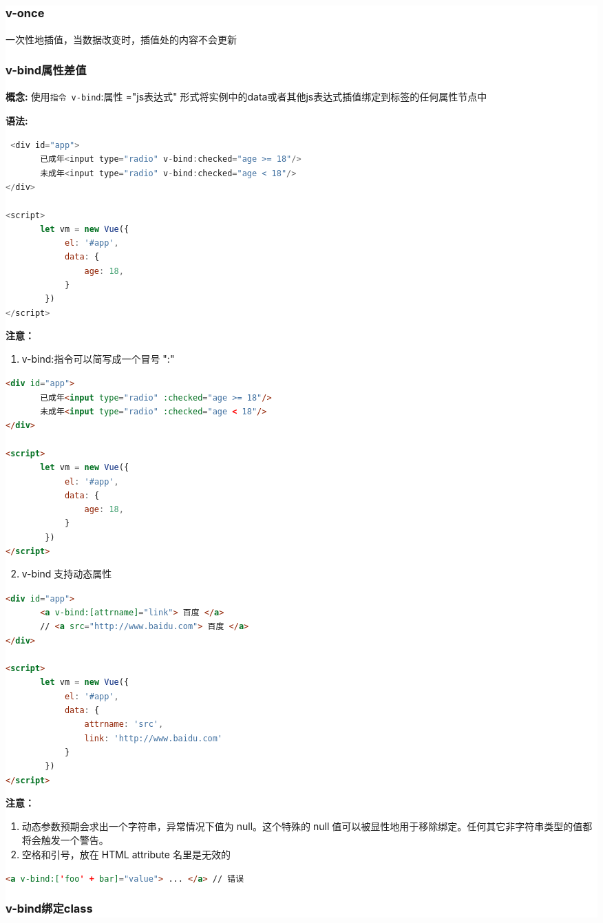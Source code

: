 ```js
```
### v-once 
一次性地插值，当数据改变时，插值处的内容不会更新
### v-bind属性差值
**概念:** 使用`指令 v-bind`:属性 ="js表达式" 形式将实例中的data或者其他js表达式插值绑定到标签的任何属性节点中

**语法:**
```js
 <div id="app">
       已成年<input type="radio" v-bind:checked="age >= 18"/>
       未成年<input type="radio" v-bind:checked="age < 18"/>
</div>

<script>
       let vm = new Vue({
            el: '#app',
            data: {
                age: 18,
            }
        })
</script>
```
**注意：**
1. v-bind:指令可以简写成一个冒号 ":"
```html
<div id="app">
       已成年<input type="radio" :checked="age >= 18"/>
       未成年<input type="radio" :checked="age < 18"/>
</div>

<script>
       let vm = new Vue({
            el: '#app',
            data: {
                age: 18,
            }
        })
</script>
```
2. v-bind 支持动态属性
```html
<div id="app">
       <a v-bind:[attrname]="link"> 百度 </a>
       // <a src="http://www.baidu.com"> 百度 </a>
</div>

<script>
       let vm = new Vue({
            el: '#app',
            data: {
                attrname: 'src',
                link: 'http://www.baidu.com'
            }
        })
</script>
```
**注意：** 
1. 动态参数预期会求出一个字符串，异常情况下值为 null。这个特殊的 null 值可以被显性地用于移除绑定。任何其它非字符串类型的值都将会触发一个警告。
2. 空格和引号，放在 HTML attribute 名里是无效的
```html
<a v-bind:['foo' + bar]="value"> ... </a> // 错误
```
### v-bind绑定class